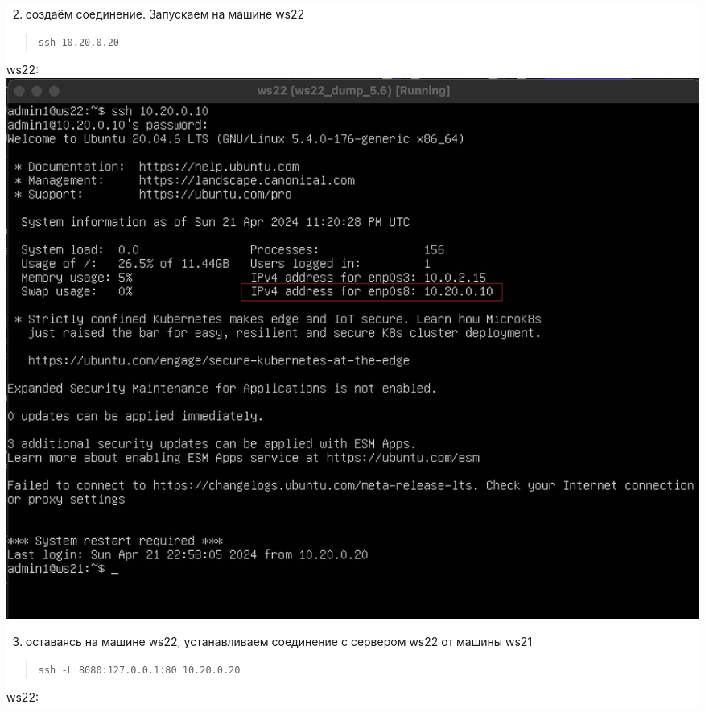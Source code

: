 2. создаём соединение. Запускаем на машине ws22

> `ssh 10.20.0.20`
   
ws22:   
![](screenshorts/8.105_task_network(ws22_ssh_tunel).png)

3. оставаясь на машине ws22, устанавливаем соединение с сервером ws22 от машины ws21

> `ssh -L 8080:127.0.0.1:80 10.20.0.20`

ws22: